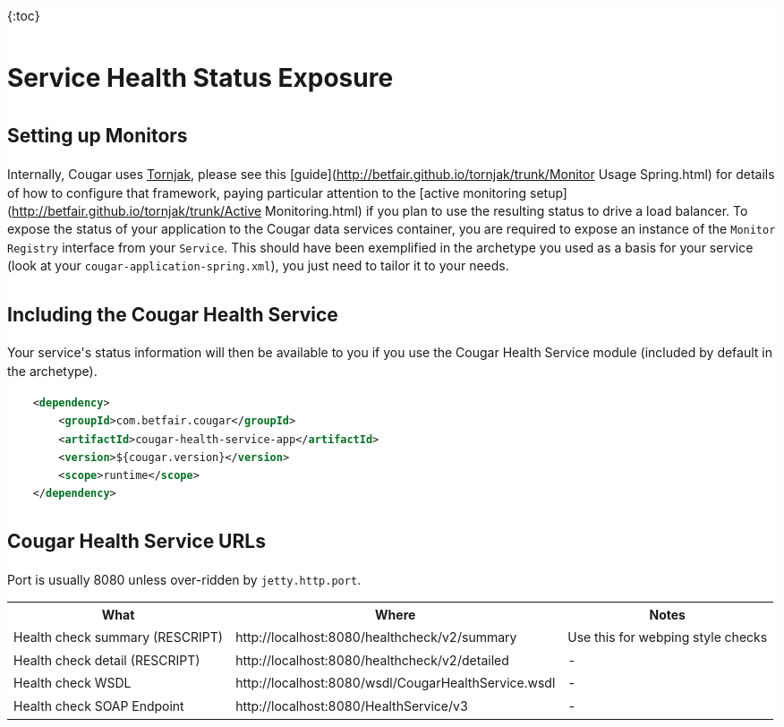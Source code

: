 ---
---
{:toc}

# Service Health Status Exposure

## Setting up Monitors

Internally, Cougar uses [Tornjak](http://github.com/betfair/tornjak), please see this [guide](http://betfair.github.io/tornjak/trunk/Monitor Usage Spring.html)
for details of how to configure that framework, paying particular attention to the [active monitoring setup](http://betfair.github.io/tornjak/trunk/Active Monitoring.html)
if you plan to use the resulting status to drive a load balancer. To expose the status of your application to the Cougar
data services container, you are required to expose an instance of the ```MonitorRegistry``` interface from your ```Service```.
This should have been exemplified in the archetype you used as a basis for your service (look at your ```cougar-application-spring.xml```), you just need to tailor it to your needs.

## Including the Cougar Health Service

Your service's status information will then be available to you if you use the Cougar Health Service module (included by default in the archetype).

```XML
    <dependency>
        <groupId>com.betfair.cougar</groupId>
        <artifactId>cougar-health-service-app</artifactId>
        <version>${cougar.version}</version>
        <scope>runtime</scope>
    </dependency>
```

## Cougar Health Service URLs

Port is usually 8080 unless over-ridden by ```jetty.http.port```.

<table>
<tr>
<th>What</th><th>Where</th><th>Notes</th></tr>
<tr>
<td>Health check summary (RESCRIPT)</td>
<td>http://localhost:8080/healthcheck/v2/summary</td>
<td>Use this for webping style checks</td>
</tr>
<tr>
<td>Health check detail (RESCRIPT)</td>
<td>http://localhost:8080/healthcheck/v2/detailed</td>
<td>-</td>
</tr>
<tr>
<td>Health check WSDL</td>
<td>http://localhost:8080/wsdl/CougarHealthService.wsdl</td>
<td>-</td>
</tr>
<tr>
<td>Health check SOAP Endpoint</td>
<td>http://localhost:8080/HealthService/v3</td>
<td>-</td>
</tr>
</table>
